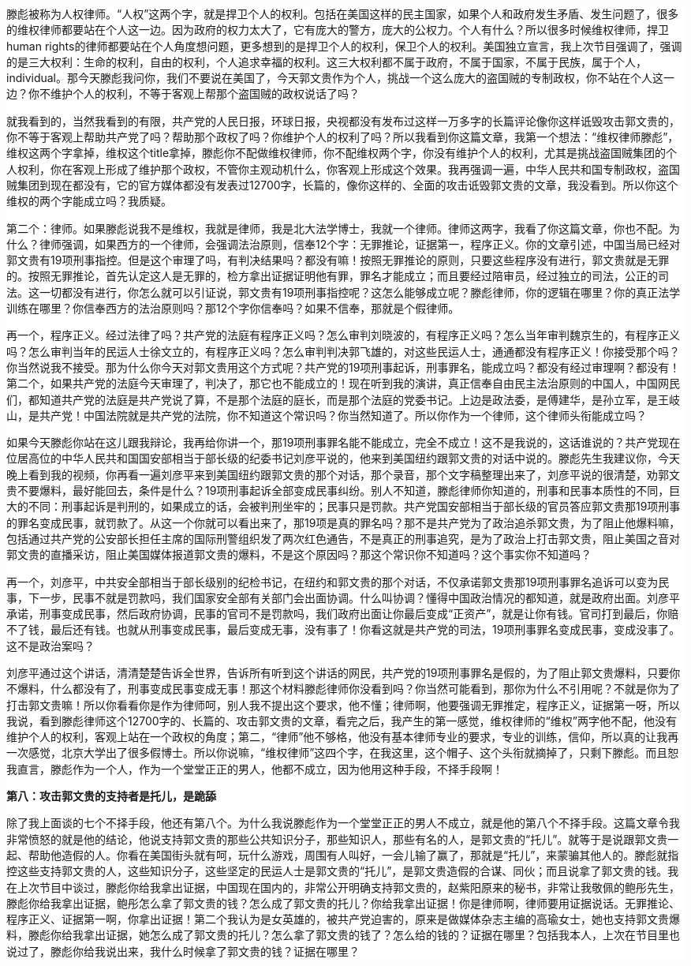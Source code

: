 

滕彪被称为人权律师。“人权”这两个字，就是捍卫个人的权利。包括在美国这样的民主国家，如果个人和政府发生矛盾、发生问题了，很多的维权律师都要站在个人这一边。因为政府的权力太大了，它有庞大的警方，庞大的公权力。个人有什么？所以很多时候维权律师，捍卫human rights的律师都要站在个人角度想问题，更多想到的是捍卫个人的权利，保卫个人的权利。美国独立宣言，我上次节目强调了，强调的是三大权利：生命的权利，自由的权利，个人追求幸福的权利。这三大权利都不属于政府，不属于国家，不属于民族，属于个人，individual。那今天滕彪我问你，我们不要说在美国了，今天郭文贵作为个人，挑战一个这么庞大的盗国贼的专制政权，你不站在个人这一边？你不维护个人的权利，不等于客观上帮那个盗国贼的政权说话了吗？



就我看到的，当然我看到的有限，共产党的人民日报，环球日报，央视都没有发布过这样一万多字的长篇评论像你这样诋毁攻击郭文贵的，你不等于客观上帮助共产党了吗？帮助那个政权了吗？你维护个人的权利了吗？所以我看到你这篇文章，我第一个想法：“维权律师滕彪”，维权这两个字拿掉，维权这个title拿掉，滕彪你不配做维权律师，你不配维权两个字，你没有维护个人的权利，尤其是挑战盗国贼集团的个人权利，你在客观上形成了维护那个政权，不管你主观动机什么，你客观上形成这个效果。我再强调一遍，中华人民共和国专制政权，盗国贼集团到现在都没有，它的官方媒体都没有发表过12700字，长篇的，像你这样的、全面的攻击诋毁郭文贵的文章，我没看到。所以你这个维权的两个字能成立吗？我质疑。



第二个：律师。如果滕彪说我不是维权，我就是律师，我是北大法学博士，我就一个律师。律师这两字，我看了你这篇文章，你也不配。为什么？律师强调，如果西方的一个律师，会强调法治原则，信奉12个字：无罪推论，证据第一，程序正义。你的文章引述，中国当局已经对郭文贵有19项刑事指控。但是这个审理了吗，有判决结果吗？都没有嘛！按照无罪推论的原则，只要这些程序没有进行，郭文贵就是无罪的。按照无罪推论，首先认定这人是无罪的，检方拿出证据证明他有罪，罪名才能成立；而且要经过陪审员，经过独立的司法，公正的司法。这一切都没有进行，你怎么就可以引证说，郭文贵有19项刑事指控呢？这怎么能够成立呢？滕彪律师，你的逻辑在哪里？你的真正法学训练在哪里？你信奉西方的法治原则吗？那12个字你信奉吗？如果不信奉，那就是个假律师。



再一个，程序正义。经过法律了吗？共产党的法庭有程序正义吗？怎么审判刘晓波的，有程序正义吗？怎么当年审判魏京生的，有程序正义吗？怎么审判当年的民运人士徐文立的，有程序正义吗？怎么审判判决郭飞雄的，对这些民运人士，通通都没有程序正义！你接受那个吗？你当然说我不接受。那为什么你今天对郭文贵用这个方式呢？共产党的19项刑事起诉，刑事罪名，能成立吗？都没有经过审理啊？都没有！第二个，如果共产党的法庭今天审理了，判决了，那它也不能成立的！现在听到我的演讲，真正信奉自由民主法治原则的中国人，中国网民们，都知道共产党的法庭是共产党说了算，不是那个法庭的庭长，而是那个法庭的党委书记。上边是政法委，是傅建华，是孙立军，是王岐山，是共产党！中国法院就是共产党的法院，你不知道这个常识吗？你当然知道了。所以你作为一个律师，这个律师头衔能成立吗？



如果今天滕彪你站在这儿跟我辩论，我再给你讲一个，那19项刑事罪名能不能成立，完全不成立！这不是我说的，这话谁说的？共产党现在位居高位的中华人民共和国国安部相当于部长级的纪委书记刘彦平说的，他来到美国纽约跟郭文贵的对话中说的。滕彪先生我建议你，今天晚上看到我的视频，你再看一遍刘彦平来到美国纽约跟郭文贵的那个对话，那个录音，那个文字稿整理出来了，刘彦平说的很清楚，劝郭文贵不要爆料，最好能回去，条件是什么？19项刑事起诉全部变成民事纠纷。别人不知道，滕彪律师你知道的，刑事和民事本质性的不同，巨大的不同：刑事起诉是判刑的，如果成立的话，会被判刑坐牢的；民事只是罚款。共产党国安部相当于部长级的官员答应郭文贵那19项刑事的罪名变成民事，就罚款了。从这一个你就可以看出来了，那19项是真的罪名吗？那不是共产党为了政治追杀郭文贵，为了阻止他爆料嘛，包括通过共产党的公安部长担任主席的国际刑警组织发了两次红色通告，不是真正的刑事追究，是为了政治上打击郭文贵，阻止美国之音对郭文贵的直播采访，阻止美国媒体报道郭文贵的爆料，不是这个原因吗？那这个常识你不知道吗？这个事实你不知道吗？



再一个，刘彦平，中共安全部相当于部长级别的纪检书记，在纽约和郭文贵的那个对话，不仅承诺郭文贵那19项刑事罪名追诉可以变为民事，下一步，民事不就是罚款吗，我们国家安全部有关部门会出面协调。什么叫协调？懂得中国政治情况的都知道，就是政府出面。刘彦平承诺，刑事变成民事，然后政府协调，民事的官司不是罚款吗，我们政府出面让你最后变成“正资产”，就是让你有钱。官司打到最后，你赔不了钱，最后还有钱。也就从刑事变成民事，最后变成无事，没有事了！你看这就是共产党的司法，19项刑事罪名变成民事，变成没事了。这不是政治案吗？



刘彦平通过这个讲话，清清楚楚告诉全世界，告诉所有听到这个讲话的网民，共产党的19项刑事罪名是假的，为了阻止郭文贵爆料，只要你不爆料，什么都没有了，刑事变成民事变成无事！那这个材料滕彪律师你没看到吗？你当然可能看到，那你为什么不引用呢？不就是你为了打击郭文贵嘛！所以你看看你是作为律师呵，别人我不提出这个要求，他不懂；律师啊，他要强调无罪推定，程序正义，证据第一呀，所以我说，看到滕彪律师这个12700字的、长篇的、攻击郭文贵的文章，看完之后，我产生的第一感觉，维权律师的“维权”两字他不配，他没有维护个人的权利，客观上站在一个政权的角度；第二，“律师”他不够格，他没有基本律师专业的要求，专业的训练，信仰，所以真的让我再一次感觉，北京大学出了很多假博士。所以你说嘛，“维权律师”这四个字，在我这里，这个帽子、这个头衔就摘掉了，只剩下滕彪。而且恕我直言，滕彪作为一个人，作为一个堂堂正正的男人，他都不成立，因为他用这种手段，不择手段啊！



**第八：攻击郭文贵的支持者是托儿，是跪舔**



除了我上面谈的七个不择手段，他还有第八个。为什么我说滕彪作为一个堂堂正正的男人不成立，就是他的第八个不择手段。这篇文章令我非常愤怒的就是他的结论，他说支持郭文贵的那些公共知识分子，那些知识人，那些有名的人，是郭文贵的“托儿”。就等于是说跟郭文贵一起、帮助他造假的人。你看在美国街头就有呵，玩什么游戏，周围有人叫好，一会儿输了赢了，那就是“托儿”，来蒙骗其他人的。滕彪就指控这些支持郭文贵的人，这些知识分子，这些坚定的民运人士是郭文贵的“托儿”，是郭文贵造假的合谋、同伙；而且说拿了郭文贵的钱。我在上次节目中谈过，滕彪你给我拿出证据，中国现在国内的，非常公开明确支持郭文贵的，赵紫阳原来的秘书，非常让我敬佩的鲍彤先生，滕彪你给我拿出证据，鲍彤怎么拿了郭文贵的钱？怎么成了郭文贵的托儿？你给我拿出证据！你是律师啊，律师要用证据说话。无罪推论、程序正义、证据第一啊，你拿出证据！第二个我认为是女英雄的，被共产党迫害的，原来是做媒体杂志主编的高瑜女士，她也支持郭文贵爆料，滕彪你给我拿出证据，她怎么成了郭文贵的托儿？怎么拿了郭文贵的钱了？怎么给的钱的？证据在哪里？包括我本人，上次在节目里也说过了，滕彪你给我说出来，我什么时候拿了郭文贵的钱？证据在哪里？
